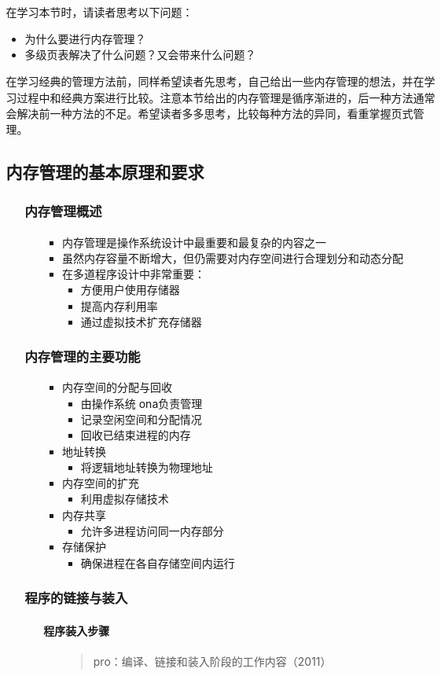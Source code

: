 <div style="float: left; width: 64%; padding: 1%;">

在学习本节时，请读者思考以下问题：  

- 为什么要进行内存管理？  
- 多级页表解决了什么问题？又会带来什么问题？  

在学习经典的管理方法前，同样希望读者先思考，自己给出一些内存管理的想法，并在学习过程中和经典方案进行比较。注意本节给出的内存管理是循序渐进的，后一种方法通常会解决前一种方法的不足。希望读者多多思考，比较每种方法的异同，看重掌握页式管理。  

## 内存管理的基本原理和要求  

<ul>

### 内存管理概述

<ul>

- 内存管理是操作系统设计中最重要和最复杂的内容之一
- 虽然内存容量不断增大，但仍需要对内存空间进行合理划分和动态分配
- 在多道程序设计中非常重要：
  - 方便用户使用存储器
  - 提高内存利用率
  - 通过虚拟技术扩充存储器

</ul>

### 内存管理的主要功能

<ul>

- 内存空间的分配与回收
  - 由操作系统 ona负责管理
  - 记录空闲空间和分配情况
  - 回收已结束进程的内存
- 地址转换
  - 将逻辑地址转换为物理地址
- 内存空间的扩充
  - 利用虚拟存储技术
- 内存共享
  - 允许多进程访问同一内存部分
- 存储保护
  - 确保进程在各自存储空间内运行

</ul>

### 程序的链接与装入

<ul>

#### 程序装入步骤

<ul>

>pro：编译、链接和装入阶段的工作内容（2011）  
